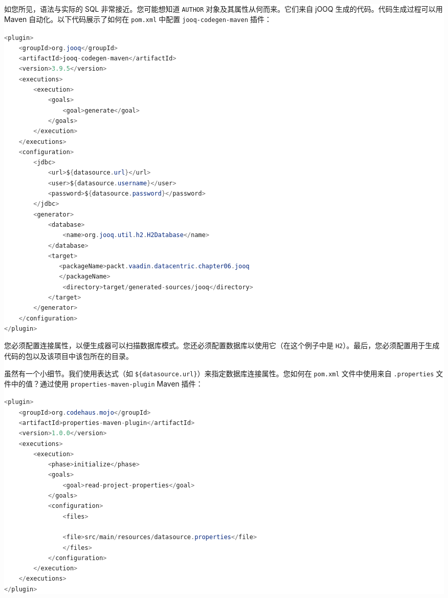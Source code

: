 如您所见，语法与实际的 SQL 非常接近。您可能想知道 `AUTHOR` 对象及其属性从何而来。它们来自 jOOQ 生成的代码。代码生成过程可以用 Maven 自动化。以下代码展示了如何在 `pom.xml` 中配置 `jooq-codegen-maven` 插件：

```java
<plugin>
    <groupId>org.jooq</groupId>
    <artifactId>jooq-codegen-maven</artifactId>
    <version>3.9.5</version>
    <executions>
        <execution>
            <goals>
                <goal>generate</goal>
            </goals>
        </execution>
    </executions>
    <configuration>
        <jdbc>
            <url>${datasource.url}</url>
            <user>${datasource.username}</user>
            <password>${datasource.password}</password>
        </jdbc>
        <generator>
            <database>
                <name>org.jooq.util.h2.H2Database</name>
            </database>
            <target>
               <packageName>packt.vaadin.datacentric.chapter06.jooq
               </packageName>
                <directory>target/generated-sources/jooq</directory>
            </target>
        </generator>
    </configuration>
</plugin>

```

您必须配置连接属性，以便生成器可以扫描数据库模式。您还必须配置数据库以使用它（在这个例子中是 `H2`）。最后，您必须配置用于生成代码的包以及该项目中该包所在的目录。

虽然有一个小细节。我们使用表达式（如 `${datasource.url}`）来指定数据库连接属性。您如何在 `pom.xml` 文件中使用来自 `.properties` 文件中的值？通过使用 `properties-maven-plugin` Maven 插件：

```java
<plugin>
    <groupId>org.codehaus.mojo</groupId>
    <artifactId>properties-maven-plugin</artifactId>
    <version>1.0.0</version>
    <executions>
        <execution>
            <phase>initialize</phase>
            <goals>
                <goal>read-project-properties</goal>
            </goals>
            <configuration>
                <files>

                <file>src/main/resources/datasource.properties</file>
                </files>
            </configuration>
        </execution>
    </executions>
</plugin>

```
